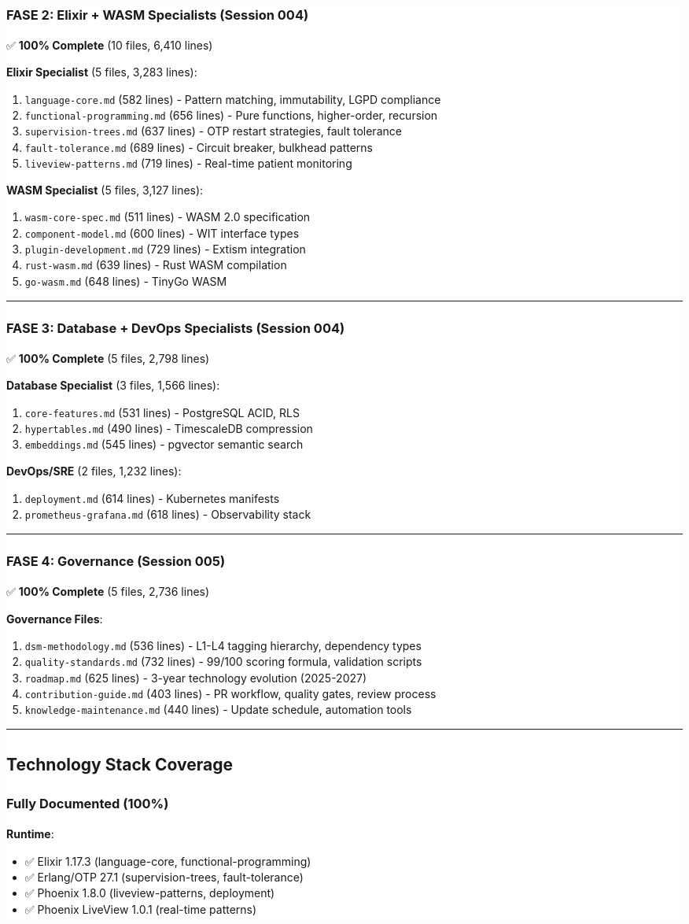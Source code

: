 
### FASE 2: Elixir + WASM Specialists (Session 004)

✅ **100% Complete** (10 files, 6,410 lines)

**Elixir Specialist** (5 files, 3,283 lines):
1. `language-core.md` (582 lines) - Pattern matching, immutability, LGPD compliance
2. `functional-programming.md` (656 lines) - Pure functions, higher-order, recursion
3. `supervision-trees.md` (637 lines) - OTP restart strategies, fault tolerance
4. `fault-tolerance.md` (689 lines) - Circuit breaker, bulkhead patterns
5. `liveview-patterns.md` (719 lines) - Real-time patient monitoring

**WASM Specialist** (5 files, 3,127 lines):
1. `wasm-core-spec.md` (511 lines) - WASM 2.0 specification
2. `component-model.md` (600 lines) - WIT interface types
3. `plugin-development.md` (729 lines) - Extism integration
4. `rust-wasm.md` (639 lines) - Rust WASM compilation
5. `go-wasm.md` (648 lines) - TinyGo WASM

---

### FASE 3: Database + DevOps Specialists (Session 004)

✅ **100% Complete** (5 files, 2,798 lines)

**Database Specialist** (3 files, 1,566 lines):
1. `core-features.md` (531 lines) - PostgreSQL ACID, RLS
2. `hypertables.md` (490 lines) - TimescaleDB compression
3. `embeddings.md` (545 lines) - pgvector semantic search

**DevOps/SRE** (2 files, 1,232 lines):
1. `deployment.md` (614 lines) - Kubernetes manifests
2. `prometheus-grafana.md` (618 lines) - Observability stack

---

### FASE 4: Governance (Session 005)

✅ **100% Complete** (5 files, 2,736 lines)

**Governance Files**:
1. `dsm-methodology.md` (536 lines) - L1-L4 tagging hierarchy, dependency types
2. `quality-standards.md` (732 lines) - 99/100 scoring formula, validation scripts
3. `roadmap.md` (625 lines) - 3-year technology evolution (2025-2027)
4. `contribution-guide.md` (403 lines) - PR workflow, quality gates, review process
5. `knowledge-maintenance.md` (440 lines) - Update schedule, automation tools

---

## Technology Stack Coverage

### Fully Documented (100%)

**Runtime**:
- ✅ Elixir 1.17.3 (language-core, functional-programming)
- ✅ Erlang/OTP 27.1 (supervision-trees, fault-tolerance)
- ✅ Phoenix 1.8.0 (liveview-patterns, deployment)
- ✅ Phoenix LiveView 1.0.1 (real-time patterns)
